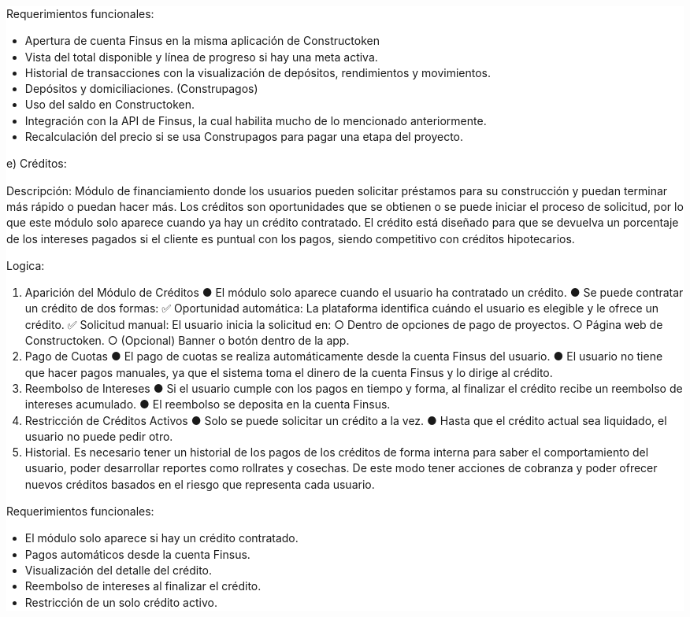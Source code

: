 Requerimientos funcionales:

- Apertura de cuenta Finsus en la misma aplicación de Constructoken
- Vista del total disponible y  línea de progreso si hay una meta activa.
- Historial de transacciones con la visualización de depósitos, rendimientos y movimientos.
- Depósitos y domiciliaciones. (Construpagos)
- Uso del saldo en Constructoken.
- Integración con la API de Finsus, la cual habilita mucho de lo mencionado anteriormente.
- Recalculación del precio si se usa Construpagos para pagar una etapa del proyecto.


e)	Créditos: 

Descripción: Módulo de financiamiento donde los usuarios pueden solicitar préstamos para su construcción y puedan terminar más rápido o puedan hacer más. Los créditos son oportunidades que se obtienen o se puede iniciar el proceso de solicitud, por lo que este módulo solo aparece cuando ya hay un crédito contratado. El crédito está diseñado para que se devuelva un porcentaje de los intereses pagados si el cliente es puntual con los pagos, siendo competitivo con créditos hipotecarios.


Logica:

1.	Aparición del Módulo de Créditos
●	El módulo solo aparece cuando el usuario ha contratado un crédito.
●	Se puede contratar un crédito de dos formas:
✅ Oportunidad automática: La plataforma identifica cuándo el usuario es elegible y le ofrece un crédito.
✅ Solicitud manual: El usuario inicia la solicitud en:
○	Dentro de opciones de pago de proyectos.
○	Página web de Constructoken.
○	(Opcional) Banner o botón dentro de la app.
2.	Pago de Cuotas
●	El pago de cuotas se realiza automáticamente desde la cuenta Finsus del usuario.
●	El usuario no tiene que hacer pagos manuales, ya que el sistema toma el dinero de la cuenta Finsus y lo dirige al crédito.
3.	Reembolso de Intereses
●	Si el usuario cumple con los pagos en tiempo y forma, al finalizar el crédito recibe un reembolso de intereses acumulado.
●	El reembolso se deposita en la cuenta Finsus.
4.	Restricción de Créditos Activos
●	Solo se puede solicitar un crédito a la vez.
●	Hasta que el crédito actual sea liquidado, el usuario no puede pedir otro.
5.	Historial. Es necesario tener un historial de los pagos de los créditos de forma interna para saber el comportamiento del usuario, poder desarrollar reportes como rollrates y cosechas. De este modo tener acciones de cobranza y poder ofrecer nuevos créditos basados en el riesgo que representa cada usuario.

Requerimientos funcionales:

- El módulo solo aparece si hay un crédito contratado.
- Pagos automáticos desde la cuenta Finsus.
- Visualización del detalle del crédito.
- Reembolso de intereses al finalizar el crédito.
- Restricción de un solo crédito activo.

